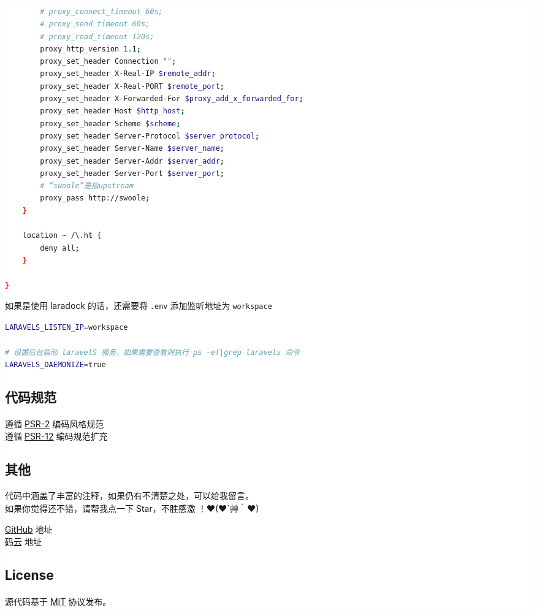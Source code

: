 ```bash
        # proxy_connect_timeout 60s;
        # proxy_send_timeout 60s;
        # proxy_read_timeout 120s;
        proxy_http_version 1.1;
        proxy_set_header Connection "";
        proxy_set_header X-Real-IP $remote_addr;
        proxy_set_header X-Real-PORT $remote_port;
        proxy_set_header X-Forwarded-For $proxy_add_x_forwarded_for;
        proxy_set_header Host $http_host;
        proxy_set_header Scheme $scheme;
        proxy_set_header Server-Protocol $server_protocol;
        proxy_set_header Server-Name $server_name;
        proxy_set_header Server-Addr $server_addr;
        proxy_set_header Server-Port $server_port;
        # “swoole”是指upstream
        proxy_pass http://swoole;
    }

    location ~ /\.ht {
        deny all;
    }

}

```


如果是使用 laradock 的话，还需要将 `.env` 添加监听地址为 `workspace`


```bash
LARAVELS_LISTEN_IP=workspace

# 设置后台启动 laravelS 服务，如果需要查看则执行 ps -ef|grep laravels 命令
LARAVELS_DAEMONIZE=true
```


## 代码规范

遵循 [PSR-2](https://www.php-fig.org/psr/psr-2/) 编码风格规范    
遵循 [PSR-12](https://learnku.com/docs/psr/psr-12-extended-coding-style-guide/5789) 编码规范扩充

## 其他
代码中涵盖了丰富的注释，如果仍有不清楚之处，可以给我留言。  
如果你觉得还不错，请帮我点一下  Star，不胜感激 ！❤(❤´艸｀❤)

[GitHub](https://github.com/pudongping/larablog) 地址  
[码云](https://gitee.com/pudongping/larablog) 地址

## License

源代码基于 [MIT](https://opensource.org/licenses/MIT) 协议发布。
